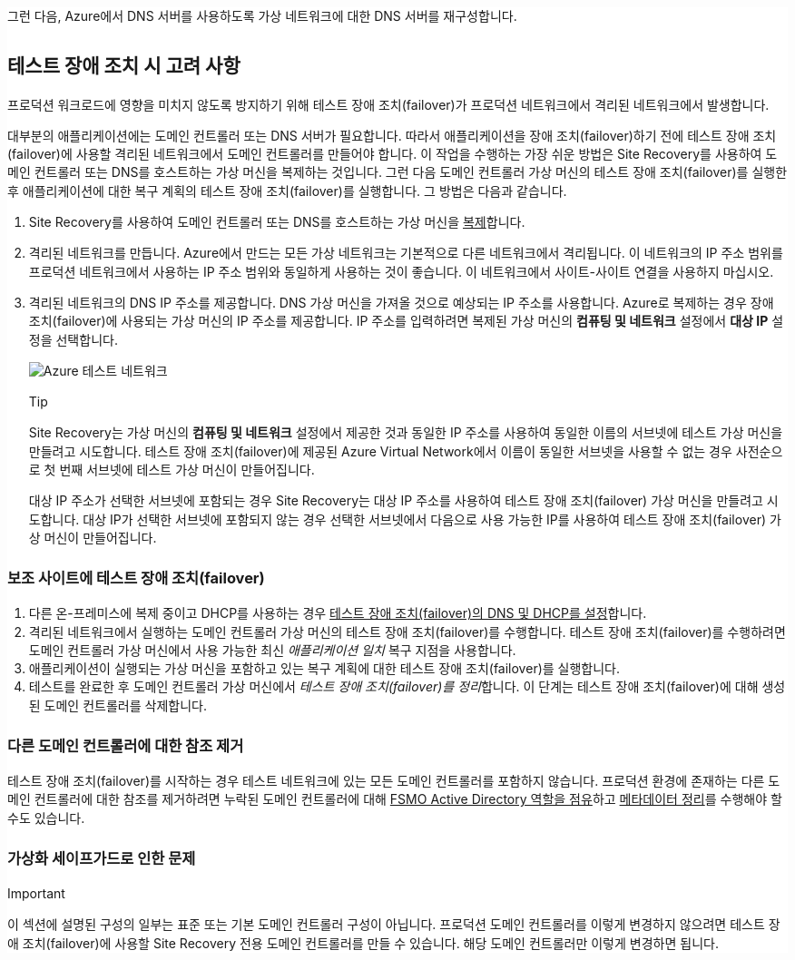 그런 다음, Azure에서 DNS 서버를 사용하도록 가상 네트워크에 대한 DNS 서버를 재구성합니다.

## <a name="test-failover-considerations"></a>테스트 장애 조치 시 고려 사항
프로덕션 워크로드에 영향을 미치지 않도록 방지하기 위해 테스트 장애 조치(failover)가 프로덕션 네트워크에서 격리된 네트워크에서 발생합니다.

대부분의 애플리케이션에는 도메인 컨트롤러 또는 DNS 서버가 필요합니다. 따라서 애플리케이션을 장애 조치(failover)하기 전에 테스트 장애 조치(failover)에 사용할 격리된 네트워크에서 도메인 컨트롤러를 만들어야 합니다. 이 작업을 수행하는 가장 쉬운 방법은 Site Recovery를 사용하여 도메인 컨트롤러 또는 DNS를 호스트하는 가상 머신을 복제하는 것입니다. 그런 다음 도메인 컨트롤러 가상 머신의 테스트 장애 조치(failover)를 실행한 후 애플리케이션에 대한 복구 계획의 테스트 장애 조치(failover)를 실행합니다. 그 방법은 다음과 같습니다.

1. Site Recovery를 사용하여 도메인 컨트롤러 또는 DNS를 호스트하는 가상 머신을 [복제](vmware-azure-tutorial.md)합니다.
2. 격리된 네트워크를 만듭니다. Azure에서 만드는 모든 가상 네트워크는 기본적으로 다른 네트워크에서 격리됩니다. 이 네트워크의 IP 주소 범위를 프로덕션 네트워크에서 사용하는 IP 주소 범위와 동일하게 사용하는 것이 좋습니다. 이 네트워크에서 사이트-사이트 연결을 사용하지 마십시오.
3. 격리된 네트워크의 DNS IP 주소를 제공합니다. DNS 가상 머신을 가져올 것으로 예상되는 IP 주소를 사용합니다. Azure로 복제하는 경우 장애 조치(failover)에 사용되는 가상 머신의 IP 주소를 제공합니다. IP 주소를 입력하려면 복제된 가상 머신의 **컴퓨팅 및 네트워크** 설정에서 **대상 IP** 설정을 선택합니다.

    ![Azure 테스트 네트워크](./media/site-recovery-active-directory/azure-test-network.png)

    > [!TIP]
    > Site Recovery는 가상 머신의 **컴퓨팅 및 네트워크** 설정에서 제공한 것과 동일한 IP 주소를 사용하여 동일한 이름의 서브넷에 테스트 가상 머신을 만들려고 시도합니다. 테스트 장애 조치(failover)에 제공된 Azure Virtual Network에서 이름이 동일한 서브넷을 사용할 수 없는 경우 사전순으로 첫 번째 서브넷에 테스트 가상 머신이 만들어집니다.
    >
    > 대상 IP 주소가 선택한 서브넷에 포함되는 경우 Site Recovery는 대상 IP 주소를 사용하여 테스트 장애 조치(failover) 가상 머신을 만들려고 시도합니다. 대상 IP가 선택한 서브넷에 포함되지 않는 경우 선택한 서브넷에서 다음으로 사용 가능한 IP를 사용하여 테스트 장애 조치(failover) 가상 머신이 만들어집니다.
    >
    >

### <a name="test-failover-to-a-secondary-site"></a>보조 사이트에 테스트 장애 조치(failover)

1. 다른 온-프레미스에 복제 중이고 DHCP를 사용하는 경우 [테스트 장애 조치(failover)의 DNS 및 DHCP를 설정](hyper-v-vmm-test-failover.md#prepare-dhcp)합니다.
2. 격리된 네트워크에서 실행하는 도메인 컨트롤러 가상 머신의 테스트 장애 조치(failover)를 수행합니다. 테스트 장애 조치(failover)를 수행하려면 도메인 컨트롤러 가상 머신에서 사용 가능한 최신 *애플리케이션 일치* 복구 지점을 사용합니다.
3. 애플리케이션이 실행되는 가상 머신을 포함하고 있는 복구 계획에 대한 테스트 장애 조치(failover)를 실행합니다.
4. 테스트를 완료한 후 도메인 컨트롤러 가상 머신에서 *테스트 장애 조치(failover)를 정리*합니다. 이 단계는 테스트 장애 조치(failover)에 대해 생성된 도메인 컨트롤러를 삭제합니다.


### <a name="remove-references-to-other-domain-controllers"></a>다른 도메인 컨트롤러에 대한 참조 제거
테스트 장애 조치(failover)를 시작하는 경우 테스트 네트워크에 있는 모든 도메인 컨트롤러를 포함하지 않습니다. 프로덕션 환경에 존재하는 다른 도메인 컨트롤러에 대한 참조를 제거하려면 누락된 도메인 컨트롤러에 대해 [FSMO Active Directory 역할을 점유](https://aka.ms/ad_seize_fsmo)하고 [메타데이터 정리](https://technet.microsoft.com/library/cc816907.aspx)를 수행해야 할 수도 있습니다.


### <a name="issues-caused-by-virtualization-safeguards"></a>가상화 세이프가드로 인한 문제

> [!IMPORTANT]
> 이 섹션에 설명된 구성의 일부는 표준 또는 기본 도메인 컨트롤러 구성이 아닙니다. 프로덕션 도메인 컨트롤러를 이렇게 변경하지 않으려면 테스트 장애 조치(failover)에 사용할 Site Recovery 전용 도메인 컨트롤러를 만들 수 있습니다. 해당 도메인 컨트롤러만 이렇게 변경하면 됩니다.  
>
>
